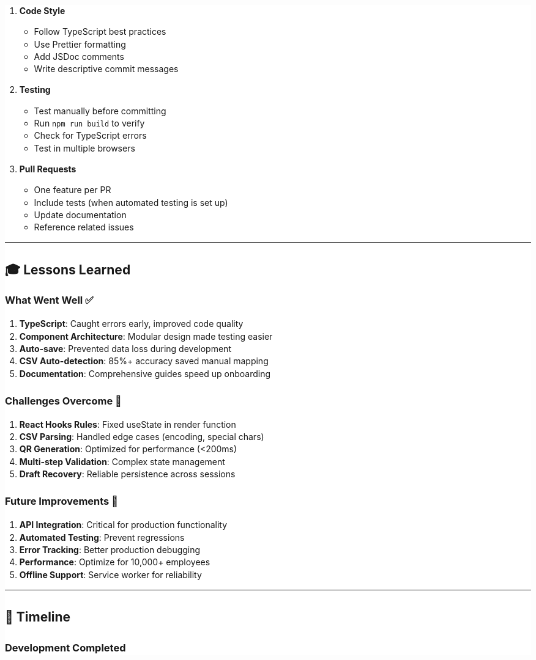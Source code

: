 1. **Code Style**
   - Follow TypeScript best practices
   - Use Prettier formatting
   - Add JSDoc comments
   - Write descriptive commit messages

2. **Testing**
   - Test manually before committing
   - Run `npm run build` to verify
   - Check for TypeScript errors
   - Test in multiple browsers

3. **Pull Requests**
   - One feature per PR
   - Include tests (when automated testing is set up)
   - Update documentation
   - Reference related issues

---

## 🎓 Lessons Learned

### What Went Well ✅

1. **TypeScript**: Caught errors early, improved code quality
2. **Component Architecture**: Modular design made testing easier
3. **Auto-save**: Prevented data loss during development
4. **CSV Auto-detection**: 85%+ accuracy saved manual mapping
5. **Documentation**: Comprehensive guides speed up onboarding

### Challenges Overcome 💪

1. **React Hooks Rules**: Fixed useState in render function
2. **CSV Parsing**: Handled edge cases (encoding, special chars)
3. **QR Generation**: Optimized for performance (<200ms)
4. **Multi-step Validation**: Complex state management
5. **Draft Recovery**: Reliable persistence across sessions

### Future Improvements 🚀

1. **API Integration**: Critical for production functionality
2. **Automated Testing**: Prevent regressions
3. **Error Tracking**: Better production debugging
4. **Performance**: Optimize for 10,000+ employees
5. **Offline Support**: Service worker for reliability

---

## 📅 Timeline

### Development Completed
